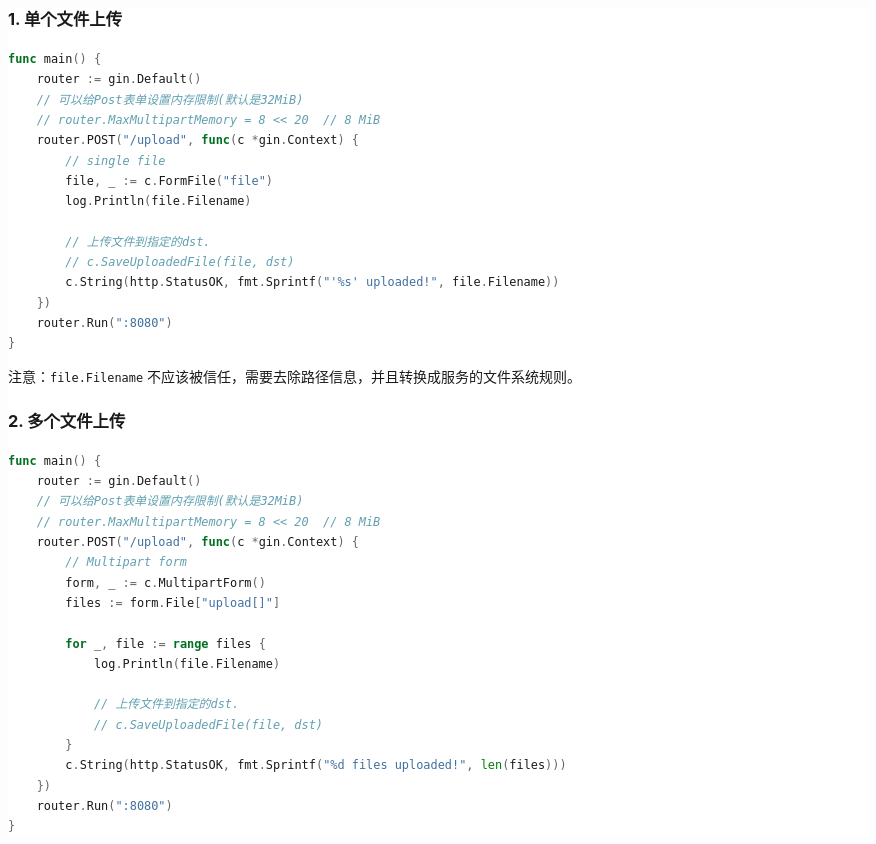 ### 1. 单个文件上传

```go
func main() {
	router := gin.Default()
	// 可以给Post表单设置内存限制(默认是32MiB)
	// router.MaxMultipartMemory = 8 << 20  // 8 MiB
	router.POST("/upload", func(c *gin.Context) {
		// single file
		file, _ := c.FormFile("file")
		log.Println(file.Filename)

		// 上传文件到指定的dst.
		// c.SaveUploadedFile(file, dst)
		c.String(http.StatusOK, fmt.Sprintf("'%s' uploaded!", file.Filename))
	})
	router.Run(":8080")
}
```

注意：`file.Filename` 不应该被信任，需要去除路径信息，并且转换成服务的文件系统规则。

### 2. 多个文件上传

```go
func main() {
	router := gin.Default()
	// 可以给Post表单设置内存限制(默认是32MiB)
	// router.MaxMultipartMemory = 8 << 20  // 8 MiB
	router.POST("/upload", func(c *gin.Context) {
		// Multipart form
		form, _ := c.MultipartForm()
		files := form.File["upload[]"]

		for _, file := range files {
			log.Println(file.Filename)

			// 上传文件到指定的dst.
			// c.SaveUploadedFile(file, dst)
		}
		c.String(http.StatusOK, fmt.Sprintf("%d files uploaded!", len(files)))
	})
	router.Run(":8080")
}
```